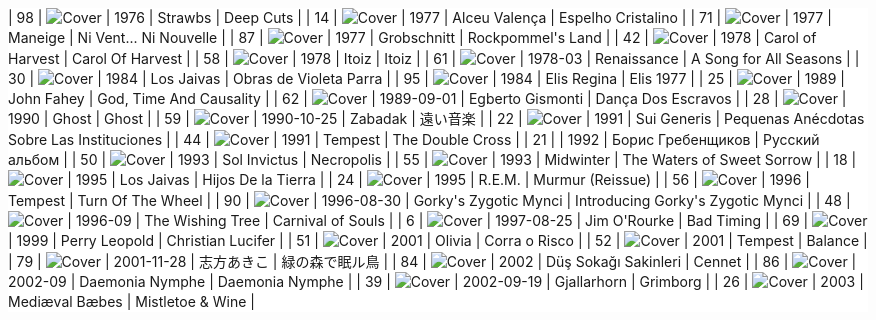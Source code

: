 | 98 | ![Cover](http://coverartarchive.org/release/d55cc73c-72e9-4f06-828c-0a588a4be9a2/20553137639-250.jpg) | 1976 | Strawbs | Deep Cuts |
| 14 | ![Cover](http://coverartarchive.org/release/e163bbe5-2eaf-4b95-93ab-4e81c853e964/3840093136-250.jpg) | 1977 | Alceu Valença | Espelho Cristalino |
| 71 | ![Cover](https://i.discogs.com/sXvqS3c662Go5fQMbUo1892WvMzkX2mt0AgciMQLdxM/rs:fit/g:sm/q:40/h:150/w:150/czM6Ly9kaXNjb2dz/LWRhdGFiYXNlLWlt/YWdlcy9SLTE5MjE2/MzQtMTMzNzYwNjIz/My01ODU2LmpwZWc.jpeg) | 1977 | Maneige | Ni Vent... Ni Nouvelle |
| 87 | ![Cover](https://i.discogs.com/VXDTnGblxnyjZdZUV61jjfNtxWRRATrD_bSHaUOYGYI/rs:fit/g:sm/q:40/h:150/w:150/czM6Ly9kaXNjb2dz/LWRhdGFiYXNlLWlt/YWdlcy9SLTQ5NzE5/MS0xMTczOTQyNDE5/LmpwZWc.jpeg) | 1977 | Grobschnitt | Rockpommel's Land |
| 42 | ![Cover](https://i.discogs.com/JuydQ3s_lCMOXX-rm69yMtm5IDFKPJiyCS2ArAtJlLw/rs:fit/g:sm/q:40/h:150/w:150/czM6Ly9kaXNjb2dz/LWRhdGFiYXNlLWlt/YWdlcy9SLTI3NzE1/MTYtMTYxMjkwNjc5/MC0yMzIzLmpwZWc.jpeg) | 1978 | Carol of Harvest | Carol Of Harvest |
| 58 | ![Cover](https://i.discogs.com/qsJKs-YBeZnCRfIasXjlsUrvWRtJJCdHTKRq83nfwO4/rs:fit/g:sm/q:40/h:150/w:150/czM6Ly9kaXNjb2dz/LWRhdGFiYXNlLWlt/YWdlcy9SLTM5NDU4/MjEtMTQyNzk4NDY1/NS05NDcwLmpwZWc.jpeg) | 1978 | Itoiz | Itoiz |
| 61 | ![Cover](https://lastfm.freetls.fastly.net/i/u/34s/afcb7fd6c5fb4548c5dae3ac827d75ef.png) | 1978-03 | Renaissance | A Song for All Seasons |
| 30 | ![Cover](http://coverartarchive.org/release/2e529dec-0d32-4b35-b3ca-cd24072370d3/1779671777-250.jpg) | 1984 | Los Jaivas | Obras de Violeta Parra |
| 95 | ![Cover](https://i.discogs.com/6cpb_17rBZf-3AWMdPso_ArZODXnFqYOblv4tUz6Xs0/rs:fit/g:sm/q:40/h:150/w:150/czM6Ly9kaXNjb2dz/LWRhdGFiYXNlLWlt/YWdlcy9SLTI4OTMx/MzEtMTM5MjY4NTAy/MS01NDQ3LmpwZWc.jpeg) | 1984 | Elis Regina | Elis 1977 |
| 25 | ![Cover](http://coverartarchive.org/release/a02aa6b4-4bcb-48e2-a7a8-2031b0ece7d9/33907852944-250.jpg) | 1989 | John Fahey | God, Time And Causality |
| 62 | ![Cover](http://coverartarchive.org/release/ae2c01de-0f64-41d7-90ba-78c725450205/19020131136-250.jpg) | 1989-09-01 | Egberto Gismonti | Dança Dos Escravos |
| 28 | ![Cover](https://lastfm.freetls.fastly.net/i/u/34s/d3096b866f7a6fa820e84536a68f975f.png) | 1990 | Ghost | Ghost |
| 59 | ![Cover](https://i.discogs.com/GnpE53mi3M1F-UsYiMKM1xjVIGXld-jfCuaDFFCE_9o/rs:fit/g:sm/q:40/h:150/w:150/czM6Ly9kaXNjb2dz/LWRhdGFiYXNlLWlt/YWdlcy9SLTExMTAx/MDA4LTE1MDk4NzQy/MjktNjQ3NS5qcGVn.jpeg) | 1990-10-25 | Zabadak | 遠い音楽 |
| 22 | ![Cover](https://lastfm.freetls.fastly.net/i/u/34s/e08b5fe29d330187c1393f56ea1f11bd.png) | 1991 | Sui Generis | Pequenas Anécdotas Sobre Las Instituciones |
| 44 | ![Cover](https://i.discogs.com/3Pa0JSY6I33StUJZYA6Nna0SiiDY8vgfmmoyz-Gb8OM/rs:fit/g:sm/q:40/h:150/w:150/czM6Ly9kaXNjb2dz/LWRhdGFiYXNlLWlt/YWdlcy9SLTQ3OTcx/MTItMTU0ODk2NDA4/NC01MzIzLmpwZWc.jpeg) | 1991 | Tempest | The Double Cross |
| 21 |  | 1992 | Борис Гребенщиков | Русский альбом |
| 50 | ![Cover](https://i.discogs.com/3GJAwmXdySXGWxfP4SIGEiWiTtddrmvBQwNs8kcnaNI/rs:fit/g:sm/q:40/h:150/w:150/czM6Ly9kaXNjb2dz/LWRhdGFiYXNlLWlt/YWdlcy9SLTExNzIz/ODA1LTE1MjE1ODAz/MzItMTQ5Ny5qcGVn.jpeg) | 1993 | Sol Invictus | Necropolis |
| 55 | ![Cover](https://i.discogs.com/ZkSsw6VJIGayAzrU4bNJQATVL5BZ6drdGCF9GFmoFcI/rs:fit/g:sm/q:40/h:150/w:150/czM6Ly9kaXNjb2dz/LWRhdGFiYXNlLWlt/YWdlcy9SLTIwNjM4/NTEtMTI2MTg0NDg3/MC5qcGVn.jpeg) | 1993 | Midwinter | The Waters of Sweet Sorrow |
| 18 | ![Cover](http://coverartarchive.org/release/50815a90-e74f-4ef9-9ad4-4d8226d52150/35100522665-250.jpg) | 1995 | Los Jaivas | Hijos De la Tierra |
| 24 | ![Cover](https://i.discogs.com/0z7D0JVQZua6cfCAb0fgG8hUqD4fHpmdRI9sASmcmDA/rs:fit/g:sm/q:40/h:150/w:150/czM6Ly9kaXNjb2dz/LWRhdGFiYXNlLWlt/YWdlcy9SLTQxNDEy/Mi0xNDU5OTc1Nzc0/LTE0MTEuanBlZw.jpeg) | 1995 | R.E.M. | Murmur (Reissue) |
| 56 | ![Cover](http://coverartarchive.org/release/af1f2562-3823-4c4e-98c9-2720f3a336ee/9580769472-250.jpg) | 1996 | Tempest | Turn Of The Wheel |
| 90 | ![Cover](http://coverartarchive.org/release/f56d5d54-f783-4fbd-ad19-f83e563b4402/31494076050-250.jpg) | 1996-08-30 | Gorky's Zygotic Mynci | Introducing Gorky's Zygotic Mynci |
| 48 | ![Cover](https://i.discogs.com/ZBlVyBOv_PZZu3Vu7Q7V6_ycf1_zdjjTVRotzyHuHr0/rs:fit/g:sm/q:40/h:150/w:150/czM6Ly9kaXNjb2dz/LWRhdGFiYXNlLWlt/YWdlcy9SLTQyMDkw/OTItMTUwMzE2MDc5/NS03NDc0LmpwZWc.jpeg) | 1996-09 | The Wishing Tree | Carnival of Souls |
| 6 | ![Cover](http://coverartarchive.org/release/9d4e7cd3-2126-47b0-a0c3-7ff93570c418/27073926441-250.jpg) | 1997-08-25 | Jim O'Rourke | Bad Timing |
| 69 | ![Cover](http://coverartarchive.org/release/5e5befeb-55c3-47aa-a7dd-db597ec4bca7/9420498315-250.jpg) | 1999 | Perry Leopold | Christian Lucifer |
| 51 | ![Cover](https://i.discogs.com/RTtMJgcXKvxpePvjC4sb018aspujgK2UwTh5j7O2-IE/rs:fit/g:sm/q:40/h:150/w:150/czM6Ly9kaXNjb2dz/LWRhdGFiYXNlLWlt/YWdlcy9SLTEwNDk5/OTAtMTU1MzM4NTAz/My05NDM3LmpwZWc.jpeg) | 2001 | Olivia | Corra o Risco |
| 52 | ![Cover](http://coverartarchive.org/release/bf54768a-5bd0-44a7-8ffb-b6272839da0b/32689460791-250.jpg) | 2001 | Tempest | Balance |
| 79 | ![Cover](http://coverartarchive.org/release/0e611d55-2152-4653-b59a-25c5958defc3/10619386465-250.jpg) | 2001-11-28 | 志方あきこ | 緑の森で眠ル鳥 |
| 84 | ![Cover](https://i.discogs.com/ILryeKJ44snbtDdHdXPzdbC7CKvRNI5nasR5dXfpT_8/rs:fit/g:sm/q:40/h:150/w:150/czM6Ly9kaXNjb2dz/LWRhdGFiYXNlLWlt/YWdlcy9SLTg1NTgw/MTMtMTQ2NDAxMjE3/NC02NDkxLmpwZWc.jpeg) | 2002 | Düş Sokağı Sakinleri | Cennet |
| 86 | ![Cover](http://coverartarchive.org/release/e1df1c3e-2db3-4842-88d1-3c7e2d8adaef/1772855366-250.jpg) | 2002-09 | Daemonia Nymphe | Daemonia Nymphe |
| 39 | ![Cover](http://coverartarchive.org/release/1a38059b-284e-408a-8176-4ce0f23b6182/37026144502-250.jpg) | 2002-09-19 | Gjallarhorn | Grimborg |
| 26 | ![Cover](https://i.discogs.com/1Kdu2aNOLn157MuqEhNecVwmwYww2jJIz8HF0kj5xJo/rs:fit/g:sm/q:40/h:150/w:150/czM6Ly9kaXNjb2dz/LWRhdGFiYXNlLWlt/YWdlcy9SLTc4MzY3/Mi0xMTU4MzczMjc2/LmpwZWc.jpeg) | 2003 | Mediæval Bæbes | Mistletoe &amp; Wine |
